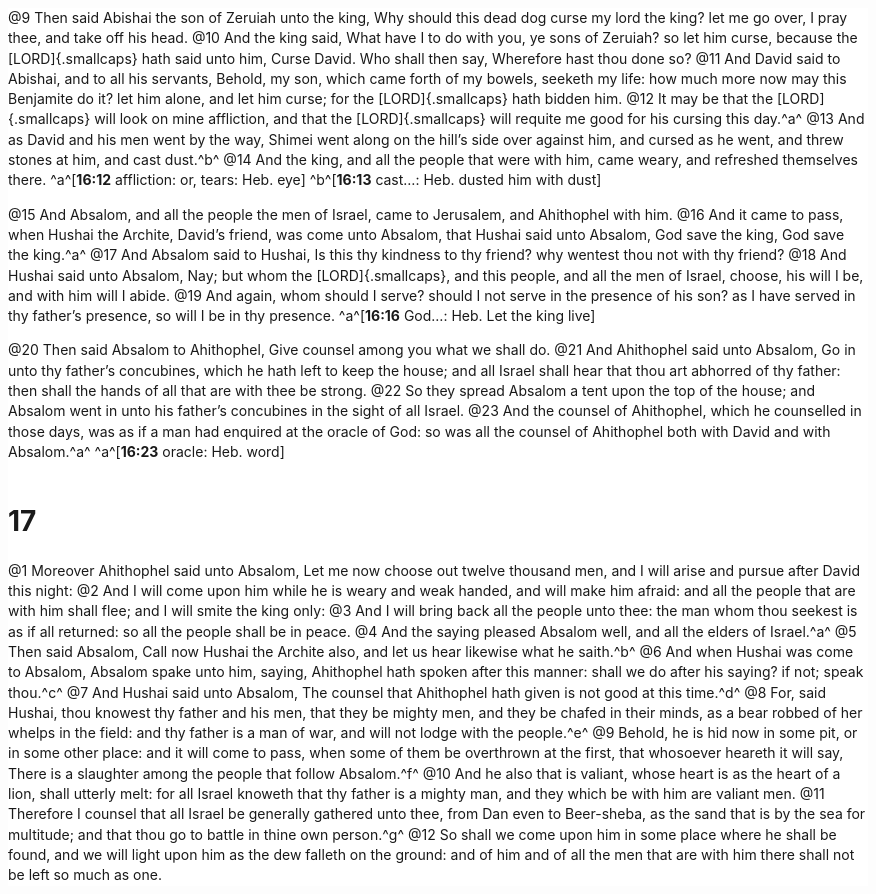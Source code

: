 @9 Then said Abishai the son of Zeruiah unto the king, Why should this dead dog curse my lord the king? let me go over, I pray thee, and take off his head. 
@10 And the king said, What have I to do with you, ye sons of Zeruiah? so let him curse, because the [LORD]{.smallcaps} hath said unto him, Curse David. Who shall then say, Wherefore hast thou done so? 
@11 And David said to Abishai, and to all his servants, Behold, my son, which came forth of my bowels, seeketh my life: how much more now may this Benjamite do it? let him alone, and let him curse; for the [LORD]{.smallcaps} hath bidden him. 
@12 It may be that the [LORD]{.smallcaps} will look on mine affliction, and that the [LORD]{.smallcaps} will requite me good for his cursing this day.^a^ 
@13 And as David and his men went by the way, Shimei went along on the hill’s side over against him, and cursed as he went, and threw stones at him, and cast dust.^b^ 
@14 And the king, and all the people that were with him, came weary, and refreshed themselves there. 
^a^[**16:12** affliction: or, tears: Heb. eye] ^b^[**16:13** cast…: Heb. dusted him with dust]

@15 And Absalom, and all the people the men of Israel, came to Jerusalem, and Ahithophel with him. 
@16 And it came to pass, when Hushai the Archite, David’s friend, was come unto Absalom, that Hushai said unto Absalom, God save the king, God save the king.^a^ 
@17 And Absalom said to Hushai, Is this thy kindness to thy friend? why wentest thou not with thy friend? 
@18 And Hushai said unto Absalom, Nay; but whom the [LORD]{.smallcaps}, and this people, and all the men of Israel, choose, his will I be, and with him will I abide. 
@19 And again, whom should I serve? should I not serve in the presence of his son? as I have served in thy father’s presence, so will I be in thy presence. 
^a^[**16:16** God…: Heb. Let the king live]

@20 Then said Absalom to Ahithophel, Give counsel among you what we shall do. 
@21 And Ahithophel said unto Absalom, Go in unto thy father’s concubines, which he hath left to keep the house; and all Israel shall hear that thou art abhorred of thy father: then shall the hands of all that are with thee be strong. 
@22 So they spread Absalom a tent upon the top of the house; and Absalom went in unto his father’s concubines in the sight of all Israel. 
@23 And the counsel of Ahithophel, which he counselled in those days, was as if a man had enquired at the oracle of God: so was all the counsel of Ahithophel both with David and with Absalom.^a^
^a^[**16:23** oracle: Heb. word] 

# 17 
@1 Moreover Ahithophel said unto Absalom, Let me now choose out twelve thousand men, and I will arise and pursue after David this night: 
@2 And I will come upon him while he is weary and weak handed, and will make him afraid: and all the people that are with him shall flee; and I will smite the king only: 
@3 And I will bring back all the people unto thee: the man whom thou seekest is as if all returned: so all the people shall be in peace. 
@4 And the saying pleased Absalom well, and all the elders of Israel.^a^ 
@5 Then said Absalom, Call now Hushai the Archite also, and let us hear likewise what he saith.^b^ 
@6 And when Hushai was come to Absalom, Absalom spake unto him, saying, Ahithophel hath spoken after this manner: shall we do after his saying? if not; speak thou.^c^ 
@7 And Hushai said unto Absalom, The counsel that Ahithophel hath given is not good at this time.^d^ 
@8 For, said Hushai, thou knowest thy father and his men, that they be mighty men, and they be chafed in their minds, as a bear robbed of her whelps in the field: and thy father is a man of war, and will not lodge with the people.^e^ 
@9 Behold, he is hid now in some pit, or in some other place: and it will come to pass, when some of them be overthrown at the first, that whosoever heareth it will say, There is a slaughter among the people that follow Absalom.^f^ 
@10 And he also that is valiant, whose heart is as the heart of a lion, shall utterly melt: for all Israel knoweth that thy father is a mighty man, and they which be with him are valiant men. 
@11 Therefore I counsel that all Israel be generally gathered unto thee, from Dan even to Beer-sheba, as the sand that is by the sea for multitude; and that thou go to battle in thine own person.^g^ 
@12 So shall we come upon him in some place where he shall be found, and we will light upon him as the dew falleth on the ground: and of him and of all the men that are with him there shall not be left so much as one. 